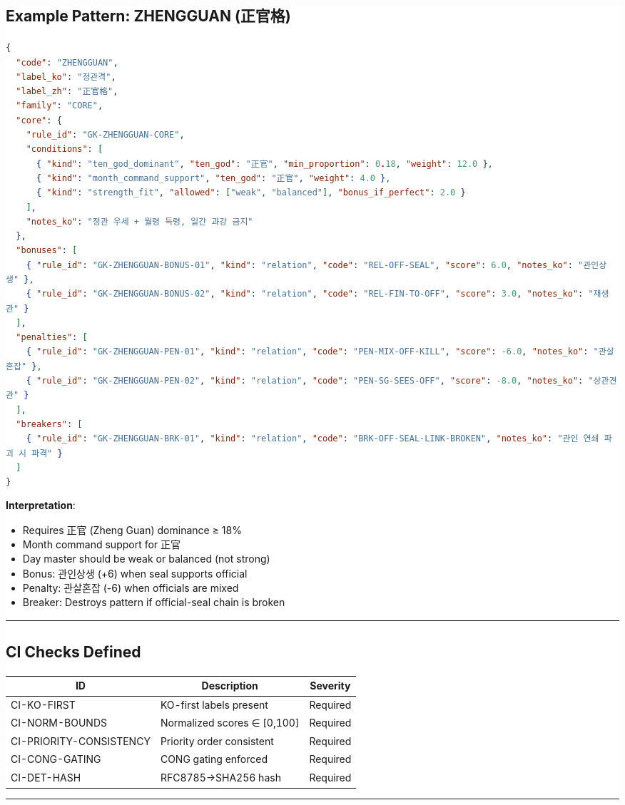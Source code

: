 
## Example Pattern: ZHENGGUAN (正官格)

```json
{
  "code": "ZHENGGUAN",
  "label_ko": "정관격",
  "label_zh": "正官格",
  "family": "CORE",
  "core": {
    "rule_id": "GK-ZHENGGUAN-CORE",
    "conditions": [
      { "kind": "ten_god_dominant", "ten_god": "正官", "min_proportion": 0.18, "weight": 12.0 },
      { "kind": "month_command_support", "ten_god": "正官", "weight": 4.0 },
      { "kind": "strength_fit", "allowed": ["weak", "balanced"], "bonus_if_perfect": 2.0 }
    ],
    "notes_ko": "정관 우세 + 월령 득령, 일간 과강 금지"
  },
  "bonuses": [
    { "rule_id": "GK-ZHENGGUAN-BONUS-01", "kind": "relation", "code": "REL-OFF-SEAL", "score": 6.0, "notes_ko": "관인상생" },
    { "rule_id": "GK-ZHENGGUAN-BONUS-02", "kind": "relation", "code": "REL-FIN-TO-OFF", "score": 3.0, "notes_ko": "재생관" }
  ],
  "penalties": [
    { "rule_id": "GK-ZHENGGUAN-PEN-01", "kind": "relation", "code": "PEN-MIX-OFF-KILL", "score": -6.0, "notes_ko": "관살혼잡" },
    { "rule_id": "GK-ZHENGGUAN-PEN-02", "kind": "relation", "code": "PEN-SG-SEES-OFF", "score": -8.0, "notes_ko": "상관견관" }
  ],
  "breakers": [
    { "rule_id": "GK-ZHENGGUAN-BRK-01", "kind": "relation", "code": "BRK-OFF-SEAL-LINK-BROKEN", "notes_ko": "관인 연쇄 파괴 시 파격" }
  ]
}
```

**Interpretation**:
- Requires 正官 (Zheng Guan) dominance ≥ 18%
- Month command support for 正官
- Day master should be weak or balanced (not strong)
- Bonus: 관인상생 (+6) when seal supports official
- Penalty: 관살혼잡 (-6) when officials are mixed
- Breaker: Destroys pattern if official-seal chain is broken

---

## CI Checks Defined

| ID | Description | Severity |
|----|-------------|----------|
| CI-KO-FIRST | KO-first labels present | Required |
| CI-NORM-BOUNDS | Normalized scores ∈ [0,100] | Required |
| CI-PRIORITY-CONSISTENCY | Priority order consistent | Required |
| CI-CONG-GATING | CONG gating enforced | Required |
| CI-DET-HASH | RFC8785→SHA256 hash | Required |

---